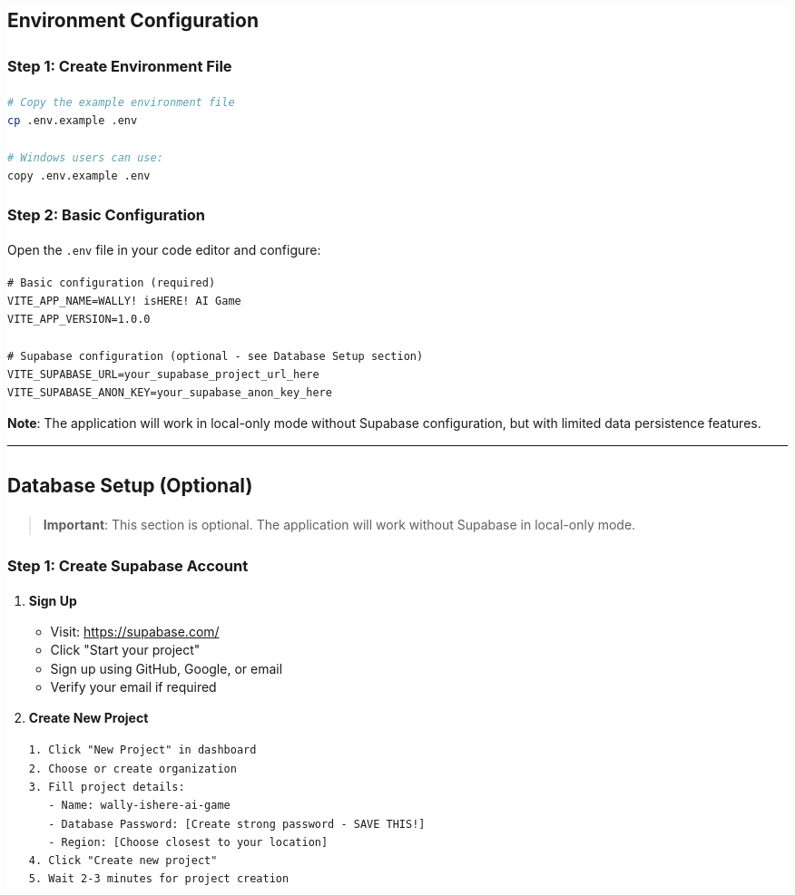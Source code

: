 
## Environment Configuration

### Step 1: Create Environment File
```bash
# Copy the example environment file
cp .env.example .env

# Windows users can use:
copy .env.example .env
```

### Step 2: Basic Configuration
Open the `.env` file in your code editor and configure:

```env
# Basic configuration (required)
VITE_APP_NAME=WALLY! isHERE! AI Game
VITE_APP_VERSION=1.0.0

# Supabase configuration (optional - see Database Setup section)
VITE_SUPABASE_URL=your_supabase_project_url_here
VITE_SUPABASE_ANON_KEY=your_supabase_anon_key_here
```

**Note**: The application will work in local-only mode without Supabase configuration, but with limited data persistence features.

---

## Database Setup (Optional)

> **Important**: This section is optional. The application will work without Supabase in local-only mode.

### Step 1: Create Supabase Account
1. **Sign Up**
   - Visit: https://supabase.com/
   - Click "Start your project"
   - Sign up using GitHub, Google, or email
   - Verify your email if required

2. **Create New Project**
   ```
   1. Click "New Project" in dashboard
   2. Choose or create organization
   3. Fill project details:
      - Name: wally-ishere-ai-game
      - Database Password: [Create strong password - SAVE THIS!]
      - Region: [Choose closest to your location]
   4. Click "Create new project"
   5. Wait 2-3 minutes for project creation
   ```
